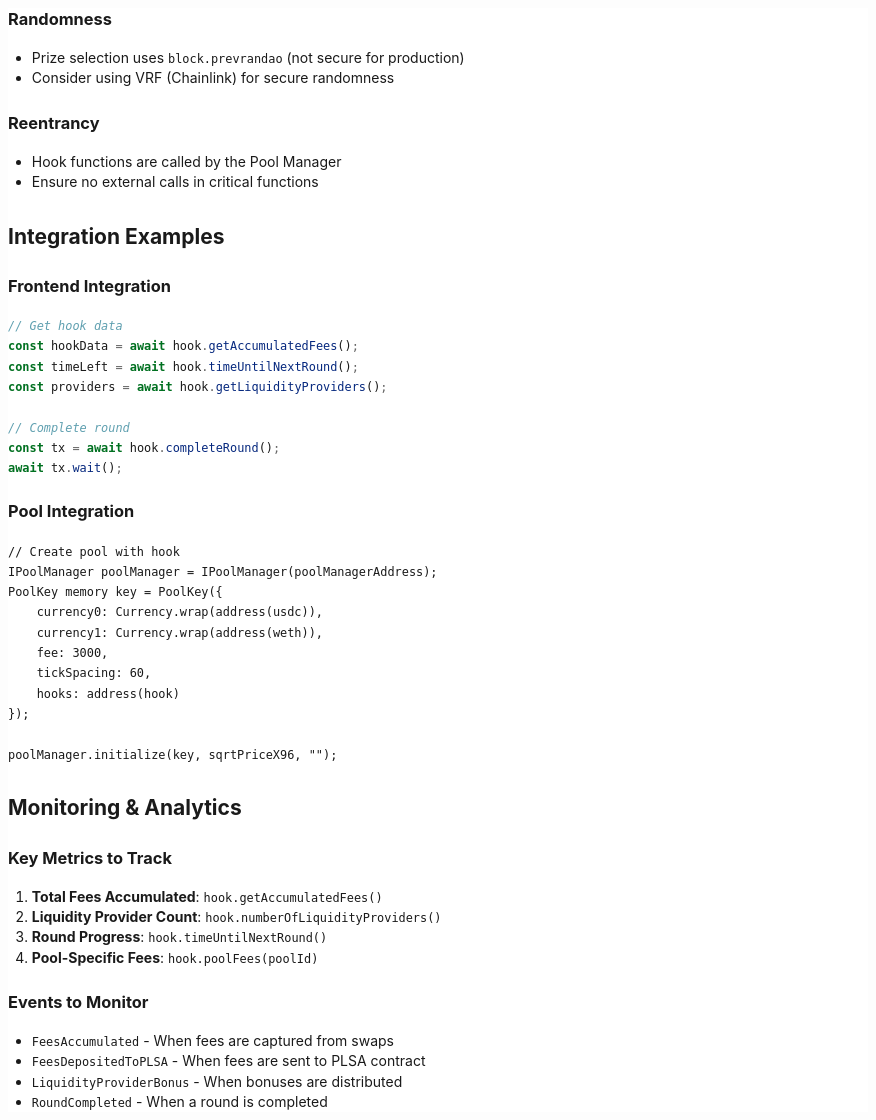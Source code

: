 ### Randomness
- Prize selection uses `block.prevrandao` (not secure for production)
- Consider using VRF (Chainlink) for secure randomness

### Reentrancy
- Hook functions are called by the Pool Manager
- Ensure no external calls in critical functions

## Integration Examples

### Frontend Integration
```typescript
// Get hook data
const hookData = await hook.getAccumulatedFees();
const timeLeft = await hook.timeUntilNextRound();
const providers = await hook.getLiquidityProviders();

// Complete round
const tx = await hook.completeRound();
await tx.wait();
```

### Pool Integration
```solidity
// Create pool with hook
IPoolManager poolManager = IPoolManager(poolManagerAddress);
PoolKey memory key = PoolKey({
    currency0: Currency.wrap(address(usdc)),
    currency1: Currency.wrap(address(weth)),
    fee: 3000,
    tickSpacing: 60,
    hooks: address(hook)
});

poolManager.initialize(key, sqrtPriceX96, "");
```

## Monitoring & Analytics

### Key Metrics to Track
1. **Total Fees Accumulated**: `hook.getAccumulatedFees()`
2. **Liquidity Provider Count**: `hook.numberOfLiquidityProviders()`
3. **Round Progress**: `hook.timeUntilNextRound()`
4. **Pool-Specific Fees**: `hook.poolFees(poolId)`

### Events to Monitor
- `FeesAccumulated` - When fees are captured from swaps
- `FeesDepositedToPLSA` - When fees are sent to PLSA contract
- `LiquidityProviderBonus` - When bonuses are distributed
- `RoundCompleted` - When a round is completed
